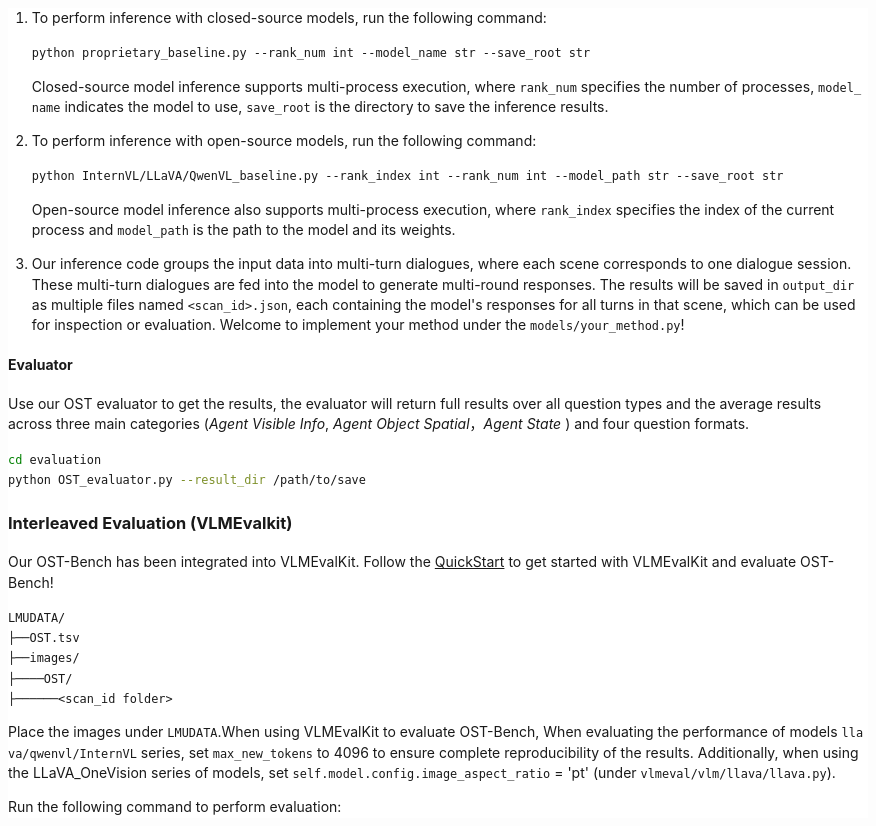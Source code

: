 1. To perform inference with closed-source models, run the following command:

    ```shell
    python proprietary_baseline.py --rank_num int --model_name str --save_root str
    ```

    Closed-source model inference supports multi-process execution, where `rank_num` specifies the number of processes, `model_name` indicates the model to use,
    `save_root` is the directory to save the inference results.

2.  To perform inference with open-source models, run the following command:

    ```shell
    python InternVL/LLaVA/QwenVL_baseline.py --rank_index int --rank_num int --model_path str --save_root str
    ```

    Open-source model inference also supports multi-process execution, where `rank_index` specifies the index of the current process and `model_path` is the path to the model and its weights.

3.  Our inference code groups the input data into multi-turn dialogues, where each scene corresponds to one dialogue session. These multi-turn dialogues are fed into the model to generate multi-round responses. The results will be saved in `output_dir` as multiple files named `<scan_id>.json`, each containing the model's responses for all turns in that scene, which can be used for inspection or evaluation. Welcome to implement your method under the `models/your_method.py`!

#### Evaluator

  Use our OST evaluator to get the results, the evaluator will return full results over all question types and the average results across three main categories (*Agent Visible Info*, *Agent Object Spatial*，*Agent State* ) and four question formats.

  ```bash
  cd evaluation
  python OST_evaluator.py --result_dir /path/to/save
  ```

### Interleaved Evaluation (VLMEvalkit)

Our OST-Bench has been integrated into VLMEvalKit. Follow the [QuickStart](https://github.com/open-compass/VLMEvalKit/blob/main/docs/en/Quickstart.md) to get started with VLMEvalKit and evaluate OST-Bench!

```
LMUDATA/
├──OST.tsv
├──images/
├────OST/
├──────<scan_id folder>
```

Place the images under `LMUDATA`.When using VLMEvalKit to evaluate OST-Bench, When evaluating the performance of models `llava/qwenvl/InternVL` series, set `max_new_tokens` to 4096 to ensure complete reproducibility of the results.  Additionally, when using the LLaVA_OneVision series of models, set `self.model.config.image_aspect_ratio` = 'pt'  (under `vlmeval/vlm/llava/llava.py`).

Run the following command to perform evaluation:
